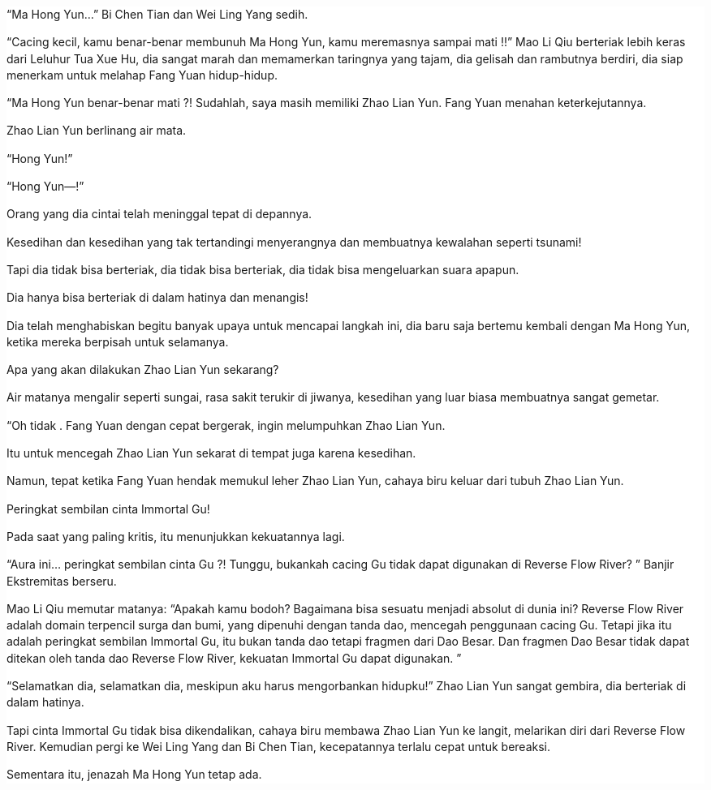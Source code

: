 “Ma Hong Yun…” Bi Chen Tian dan Wei Ling Yang sedih.

“Cacing kecil, kamu benar-benar membunuh Ma Hong Yun, kamu meremasnya sampai mati !!” Mao Li Qiu berteriak lebih keras dari Leluhur Tua Xue Hu, dia sangat marah dan memamerkan taringnya yang tajam, dia gelisah dan rambutnya berdiri, dia siap menerkam untuk melahap Fang Yuan hidup-hidup.

“Ma Hong Yun benar-benar mati ?! Sudahlah, saya masih memiliki Zhao Lian Yun. Fang Yuan menahan keterkejutannya.

Zhao Lian Yun berlinang air mata.

“Hong Yun!”

“Hong Yun—!”

Orang yang dia cintai telah meninggal tepat di depannya.

Kesedihan dan kesedihan yang tak tertandingi menyerangnya dan membuatnya kewalahan seperti tsunami!

Tapi dia tidak bisa berteriak, dia tidak bisa berteriak, dia tidak bisa mengeluarkan suara apapun.

Dia hanya bisa berteriak di dalam hatinya dan menangis!

Dia telah menghabiskan begitu banyak upaya untuk mencapai langkah ini, dia baru saja bertemu kembali dengan Ma Hong Yun, ketika mereka berpisah untuk selamanya.

Apa yang akan dilakukan Zhao Lian Yun sekarang?

Air matanya mengalir seperti sungai, rasa sakit terukir di jiwanya, kesedihan yang luar biasa membuatnya sangat gemetar.

“Oh tidak . Fang Yuan dengan cepat bergerak, ingin melumpuhkan Zhao Lian Yun.

Itu untuk mencegah Zhao Lian Yun sekarat di tempat juga karena kesedihan.

Namun, tepat ketika Fang Yuan hendak memukul leher Zhao Lian Yun, cahaya biru keluar dari tubuh Zhao Lian Yun.

Peringkat sembilan cinta Immortal Gu!

Pada saat yang paling kritis, itu menunjukkan kekuatannya lagi.

“Aura ini… peringkat sembilan cinta Gu ?! Tunggu, bukankah cacing Gu tidak dapat digunakan di Reverse Flow River? ” Banjir Ekstremitas berseru.

Mao Li Qiu memutar matanya: “Apakah kamu bodoh? Bagaimana bisa sesuatu menjadi absolut di dunia ini? Reverse Flow River adalah domain terpencil surga dan bumi, yang dipenuhi dengan tanda dao, mencegah penggunaan cacing Gu. Tetapi jika itu adalah peringkat sembilan Immortal Gu, itu bukan tanda dao tetapi fragmen dari Dao Besar. Dan fragmen Dao Besar tidak dapat ditekan oleh tanda dao Reverse Flow River, kekuatan Immortal Gu dapat digunakan. ”

“Selamatkan dia, selamatkan dia, meskipun aku harus mengorbankan hidupku!” Zhao Lian Yun sangat gembira, dia berteriak di dalam hatinya.



Tapi cinta Immortal Gu tidak bisa dikendalikan, cahaya biru membawa Zhao Lian Yun ke langit, melarikan diri dari Reverse Flow River. Kemudian pergi ke Wei Ling Yang dan Bi Chen Tian, ​​kecepatannya terlalu cepat untuk bereaksi.

Sementara itu, jenazah Ma Hong Yun tetap ada.
